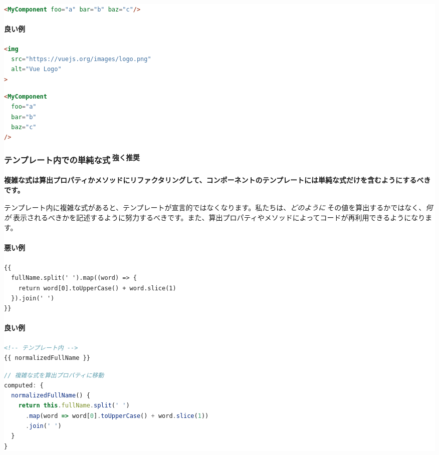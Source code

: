 ``` html
<MyComponent foo="a" bar="b" baz="c"/>
```
</div>

<div class="style-example style-example-good">
<h4>良い例</h4>

``` html
<img
  src="https://vuejs.org/images/logo.png"
  alt="Vue Logo"
>
```

``` html
<MyComponent
  foo="a"
  bar="b"
  baz="c"
/>
```
</div>

### テンプレート内での単純な式 <sup data-p="b">強く推奨</sup>

**複雑な式は算出プロパティかメソッドにリファクタリングして、コンポーネントのテンプレートには単純な式だけを含むようにするべきです。**

テンプレート内に複雑な式があると、テンプレートが宣言的ではなくなります。私たちは、_どのように_ その値を算出するかではなく、_何が_ 表示されるべきかを記述するように努力するべきです。また、算出プロパティやメソッドによってコードが再利用できるようになります。

<div class="style-example style-example-bad">
<h4>悪い例</h4>

``` html
{{
  fullName.split(' ').map((word) => {
    return word[0].toUpperCase() + word.slice(1)
  }).join(' ')
}}
```
</div>

<div class="style-example style-example-good">
<h4>良い例</h4>

``` html
<!-- テンプレート内 -->
{{ normalizedFullName }}
```

``` js
// 複雑な式を算出プロパティに移動
computed: {
  normalizedFullName() {
    return this.fullName.split(' ')
      .map(word => word[0].toUpperCase() + word.slice(1))
      .join(' ')
  }
}
```
</div>
